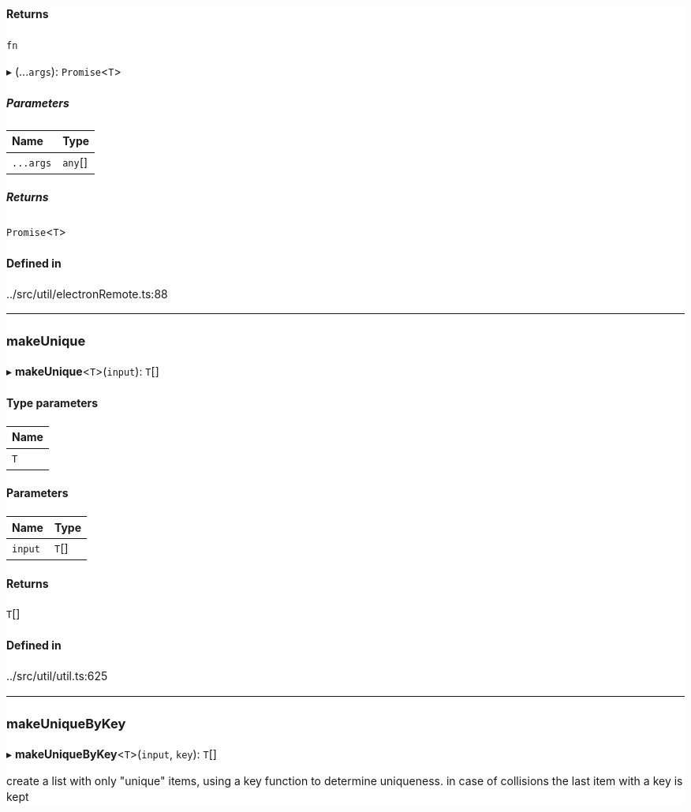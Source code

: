 #### Returns

`fn`

▸ (...`args`): `Promise`<`T`\>

##### Parameters

| Name | Type |
| :------ | :------ |
| `...args` | `any`[] |

##### Returns

`Promise`<`T`\>

#### Defined in

../src/util/electronRemote.ts:88

___

### makeUnique

▸ **makeUnique**<`T`\>(`input`): `T`[]

#### Type parameters

| Name |
| :------ |
| `T` |

#### Parameters

| Name | Type |
| :------ | :------ |
| `input` | `T`[] |

#### Returns

`T`[]

#### Defined in

../src/util/util.ts:625

___

### makeUniqueByKey

▸ **makeUniqueByKey**<`T`\>(`input`, `key`): `T`[]

create a list with only "unique" items, using a key function to determine uniqueness.
in case of collisions the last item with a key is kept
